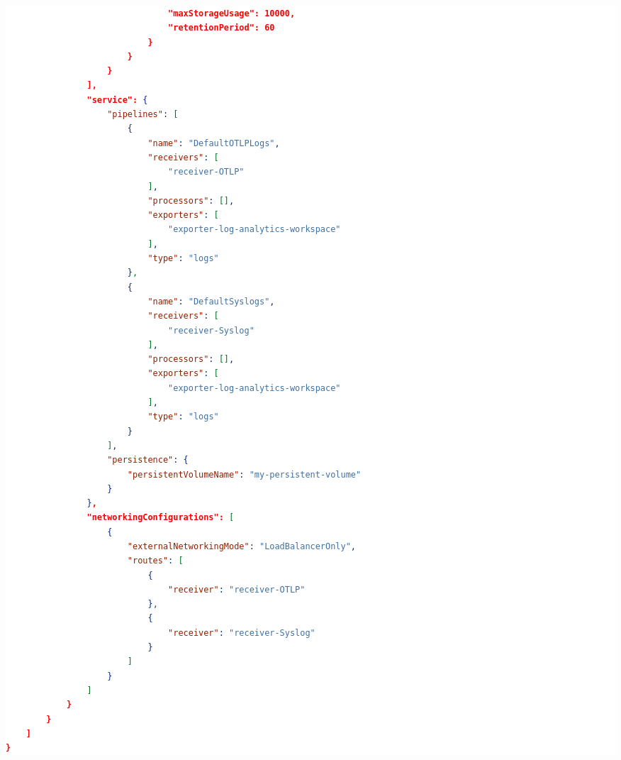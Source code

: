 ```json
                                "maxStorageUsage": 10000,
                                "retentionPeriod": 60
                            }
                        }
                    }
                ],
                "service": {
                    "pipelines": [
                        {
                            "name": "DefaultOTLPLogs",
                            "receivers": [
                                "receiver-OTLP"
                            ],
                            "processors": [],
                            "exporters": [
                                "exporter-log-analytics-workspace"
                            ],
                            "type": "logs"
                        },
                        {
                            "name": "DefaultSyslogs",
                            "receivers": [
                                "receiver-Syslog"
                            ],
                            "processors": [],
                            "exporters": [
                                "exporter-log-analytics-workspace"
                            ],
                            "type": "logs"
                        }
                    ],
                    "persistence": {
                        "persistentVolumeName": "my-persistent-volume"
                    }
                },
                "networkingConfigurations": [
                    {
                        "externalNetworkingMode": "LoadBalancerOnly",
                        "routes": [
                            {
                                "receiver": "receiver-OTLP"
                            },
                            {
                                "receiver": "receiver-Syslog"
                            }
                        ]
                    }
                ]
            }
        }
    ]
}
```
